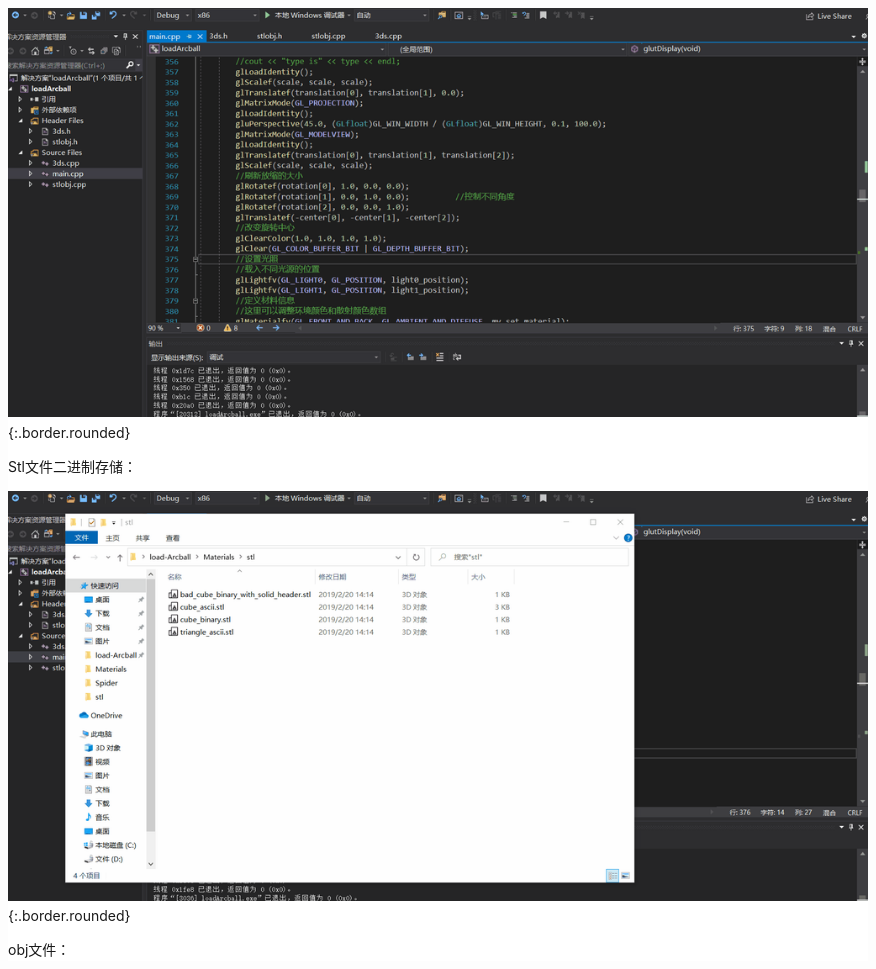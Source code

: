 ![Image](https://raw.githubusercontent.com/adonispeace/adonispeace.github.io/master/dailyPic/20200401/stl_ascii_control.gif "Image_border+rounded"){:.border.rounded}

Stl文件二进制存储：

![Image](https://raw.githubusercontent.com/adonispeace/adonispeace.github.io/master/dailyPic/20200401/stl_binary_control.gif "Image_border+rounded"){:.border.rounded}

 

 

 

obj文件：
